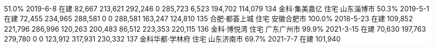 51.0%
2019-6-8
在建
82,667
213,621
292,246
0
285,723
6,523
194,702
114,079
134
金科·集美嘉亿
住宅
山东淄博市
50.3%
2019-5-1
在建
72,455
234,965
288,581
0
0
288,581
163,247
124,810
135
合肥·都荟上城
住宅
安徽合肥市
100.0%
2018-5-23
在建
109,852
221,796
286,996
120,263
200,483
86,512
223,353
220,115
136
金科·博悦湾
住宅
广东广州市
99.9%
2021-3-15
在建
70,630
197,763
279,780
0
0
123,912
317,931
230,332
137
金科华都·学林府
住宅
山东济南市
69.7%
2021-7-7
在建
101,940